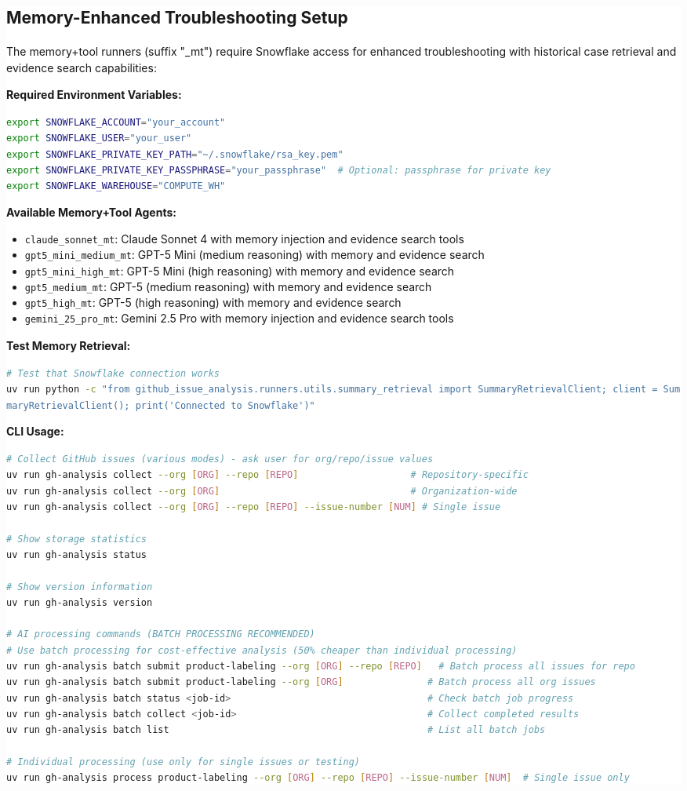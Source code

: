 ## Memory-Enhanced Troubleshooting Setup

The memory+tool runners (suffix "_mt") require Snowflake access for enhanced troubleshooting with historical case retrieval and evidence search capabilities:

**Required Environment Variables:**
```bash
export SNOWFLAKE_ACCOUNT="your_account"
export SNOWFLAKE_USER="your_user"
export SNOWFLAKE_PRIVATE_KEY_PATH="~/.snowflake/rsa_key.pem"
export SNOWFLAKE_PRIVATE_KEY_PASSPHRASE="your_passphrase"  # Optional: passphrase for private key
export SNOWFLAKE_WAREHOUSE="COMPUTE_WH"
```

**Available Memory+Tool Agents:**
- `claude_sonnet_mt`: Claude Sonnet 4 with memory injection and evidence search tools
- `gpt5_mini_medium_mt`: GPT-5 Mini (medium reasoning) with memory and evidence search
- `gpt5_mini_high_mt`: GPT-5 Mini (high reasoning) with memory and evidence search
- `gpt5_medium_mt`: GPT-5 (medium reasoning) with memory and evidence search
- `gpt5_high_mt`: GPT-5 (high reasoning) with memory and evidence search
- `gemini_25_pro_mt`: Gemini 2.5 Pro with memory injection and evidence search tools

**Test Memory Retrieval:**
```bash
# Test that Snowflake connection works
uv run python -c "from github_issue_analysis.runners.utils.summary_retrieval import SummaryRetrievalClient; client = SummaryRetrievalClient(); print('Connected to Snowflake')"
```

**CLI Usage:**
```bash
# Collect GitHub issues (various modes) - ask user for org/repo/issue values
uv run gh-analysis collect --org [ORG] --repo [REPO]                    # Repository-specific
uv run gh-analysis collect --org [ORG]                                  # Organization-wide  
uv run gh-analysis collect --org [ORG] --repo [REPO] --issue-number [NUM] # Single issue

# Show storage statistics
uv run gh-analysis status

# Show version information
uv run gh-analysis version

# AI processing commands (BATCH PROCESSING RECOMMENDED)
# Use batch processing for cost-effective analysis (50% cheaper than individual processing)
uv run gh-analysis batch submit product-labeling --org [ORG] --repo [REPO]   # Batch process all issues for repo
uv run gh-analysis batch submit product-labeling --org [ORG]               # Batch process all org issues
uv run gh-analysis batch status <job-id>                                   # Check batch job progress
uv run gh-analysis batch collect <job-id>                                  # Collect completed results
uv run gh-analysis batch list                                              # List all batch jobs

# Individual processing (use only for single issues or testing)
uv run gh-analysis process product-labeling --org [ORG] --repo [REPO] --issue-number [NUM]  # Single issue only
```
